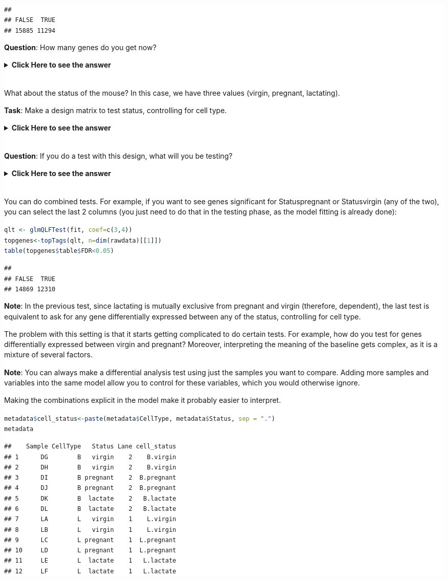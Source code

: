 ```
## 
## FALSE  TRUE 
## 15885 11294
```

**Question**: How many genes do you get now?
<details><summary><b>Click Here to see the answer</b></summary></details>
<br/>

What about the status of the mouse? In this case, we have three values (virgin, pregnant, lactating). 

**Task**: Make a design matrix to test status, controlling for cell type.
<details><summary><b>Click Here to see the answer</b></summary></details>
<br/>

**Question**: If you do a test with this design, what will you be testing?
<details><summary><b>Click Here to see the answer</b></summary></details>
<br/>

You can do combined tests. For example, if you want to see genes significant for Statuspregnant or Statusvirgin (any of the two), you can select the last 2 columns (you just need to do that in the testing phase, as the model fitting is already done):


```r
qlt <- glmQLFTest(fit, coef=c(3,4))
topgenes<-topTags(qlt, n=dim(rawdata)[[1]])
table(topgenes$table$FDR<0.05)
```

```
## 
## FALSE  TRUE 
## 14869 12310
```


**Note**: In the previous test, since lactating is mutually exclusive from pregnant and virgin (therefore, dependent), the last test is equivalent to ask for any gene differentially expressed between any of the status, controlling for cell type. 

The problem with this setting is that it starts getting complicated to do certain tests. For example, how do you test for genes differentially expressed between virgin and pregnant? Moreover, interpreting the meaning of the baseline gets complex, as it is a mixture of several factors.

**Note**: You can always make a differential analysis test using just the samples you want to compare. Adding more samples and variables into the same model allow you to control for these variables, which you would otherwise ignore. 

Making the combinations explicit in the model make it probably easier to interpret. 


```r
metadata$cell_status<-paste(metadata$CellType, metadata$Status, sep = ".")
metadata
```

```
##    Sample CellType   Status Lane cell_status
## 1      DG        B   virgin    2    B.virgin
## 2      DH        B   virgin    2    B.virgin
## 3      DI        B pregnant    2  B.pregnant
## 4      DJ        B pregnant    2  B.pregnant
## 5      DK        B  lactate    2   B.lactate
## 6      DL        B  lactate    2   B.lactate
## 7      LA        L   virgin    1    L.virgin
## 8      LB        L   virgin    1    L.virgin
## 9      LC        L pregnant    1  L.pregnant
## 10     LD        L pregnant    1  L.pregnant
## 11     LE        L  lactate    1   L.lactate
## 12     LF        L  lactate    1   L.lactate
```